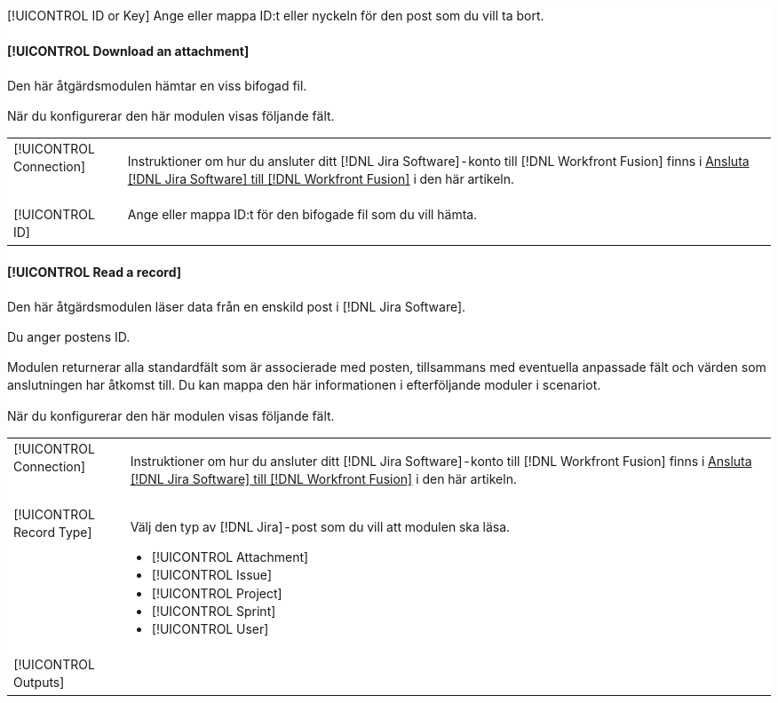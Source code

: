    <td role="rowheader">[!UICONTROL ID or Key]</td> 
   <td>Ange eller mappa ID:t eller nyckeln för den post som du vill ta bort.</td> 
  </tr> 
 </tbody> 
</table>

#### [!UICONTROL Download an attachment]

Den här åtgärdsmodulen hämtar en viss bifogad fil.

När du konfigurerar den här modulen visas följande fält.

<table style="table-layout:auto"> 
 <col> 
 <col> 
 <tbody> 
  <tr> 
   <td role="rowheader">[!UICONTROL Connection]</td> 
   <td> <p>Instruktioner om hur du ansluter ditt [!DNL Jira Software]-konto till [!DNL Workfront Fusion] finns i <a href="#connect-jira-software-to-workfront-fusion" class="MCXref xref" data-mc-variable-override="">Ansluta [!DNL Jira Software] till [!DNL Workfront Fusion]</a> i den här artikeln.</p> </td> 
  </tr> 
  <tr> 
   <td role="rowheader">[!UICONTROL ID]</td> 
   <td>Ange eller mappa ID:t för den bifogade fil som du vill hämta.</td> 
  </tr> 
 </tbody> 
</table>

#### [!UICONTROL Read a record]

Den här åtgärdsmodulen läser data från en enskild post i [!DNL Jira Software].

Du anger postens ID.

Modulen returnerar alla standardfält som är associerade med posten, tillsammans med eventuella anpassade fält och värden som anslutningen har åtkomst till. Du kan mappa den här informationen i efterföljande moduler i scenariot.

När du konfigurerar den här modulen visas följande fält.

<table style="table-layout:auto"> 
 <col> 
 <col> 
 <tbody> 
  <tr> 
   <td role="rowheader">[!UICONTROL Connection]</td> 
   <td> <p>Instruktioner om hur du ansluter ditt [!DNL Jira Software]-konto till [!DNL Workfront Fusion] finns i <a href="#connect-jira-software-to-workfront-fusion" class="MCXref xref" data-mc-variable-override="">Ansluta [!DNL Jira Software] till [!DNL Workfront Fusion]</a> i den här artikeln.</p> </td> 
  </tr> 
  <tr> 
   <td role="rowheader">[!UICONTROL Record Type]</td> 
   <td> <p>Välj den typ av [!DNL Jira]-post som du vill att modulen ska läsa.</p> 
    <ul> 
     <li>[!UICONTROL Attachment]</li> 
     <li>[!UICONTROL Issue]</li> 
     <li>[!UICONTROL Project]</li> 
     <li>[!UICONTROL Sprint] </li> 
     <li>[!UICONTROL User]</li> 
    </ul> </td> 
  </tr> 
  <tr> 
   <td role="rowheader">[!UICONTROL Outputs]</td> 